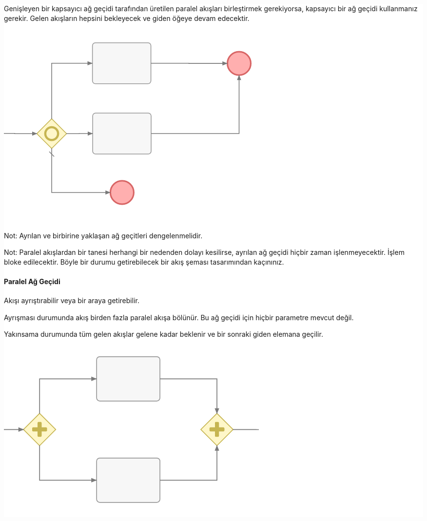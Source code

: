 Genişleyen bir kapsayıcı ağ geçidi tarafından üretilen paralel akışları birleştirmek gerekiyorsa, kapsayıcı bir ağ geçidi kullanmanız gerekir. Gelen akışların hepsini bekleyecek ve giden öğeye devam edecektir.

![kapsayıcı ağ geçidi](https://raw.githubusercontent.com/espocrm/documentation/master/docs/_static/images/administration/bpm/gateway-inclusive.png)

Not: Ayrılan ve birbirine yaklaşan ağ geçitleri dengelenmelidir.

Not: Paralel akışlardan bir tanesi herhangi bir nedenden dolayı kesilirse, ayrılan ağ geçidi hiçbir zaman işlenmeyecektir. İşlem bloke edilecektir. Böyle bir durumu getirebilecek bir akış şeması tasarımından kaçınınız.

#### Paralel Ağ Geçidi

Akışı ayrıştırabilir veya bir araya getirebilir.

Ayrışması durumunda akış birden fazla paralel akışa bölünür. Bu ağ geçidi için hiçbir parametre mevcut değil.

Yakınsama durumunda tüm gelen akışlar gelene kadar beklenir ve bir sonraki giden elemana geçilir.

![paralel ağ geçidi](https://raw.githubusercontent.com/espocrm/documentation/master/docs/_static/images/administration/bpm/gateway-parallel.png)
